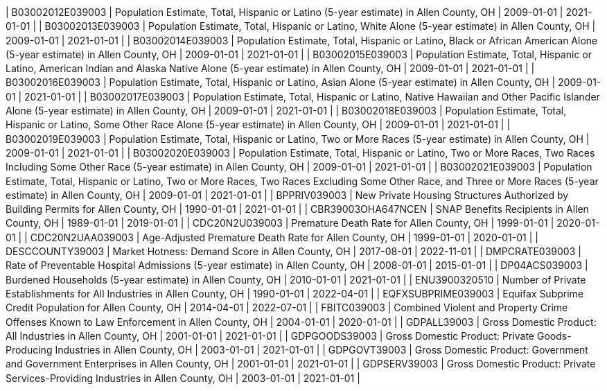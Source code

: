 | B03002012E039003          | Population Estimate, Total, Hispanic or Latino (5-year estimate) in Allen County, OH                                                                                      | 2009-01-01          | 2021-01-01        |
| B03002013E039003          | Population Estimate, Total, Hispanic or Latino, White Alone (5-year estimate) in Allen County, OH                                                                         | 2009-01-01          | 2021-01-01        |
| B03002014E039003          | Population Estimate, Total, Hispanic or Latino, Black or African American Alone (5-year estimate) in Allen County, OH                                                     | 2009-01-01          | 2021-01-01        |
| B03002015E039003          | Population Estimate, Total, Hispanic or Latino, American Indian and Alaska Native Alone (5-year estimate) in Allen County, OH                                             | 2009-01-01          | 2021-01-01        |
| B03002016E039003          | Population Estimate, Total, Hispanic or Latino, Asian Alone (5-year estimate) in Allen County, OH                                                                         | 2009-01-01          | 2021-01-01        |
| B03002017E039003          | Population Estimate, Total, Hispanic or Latino, Native Hawaiian and Other Pacific Islander Alone (5-year estimate) in Allen County, OH                                    | 2009-01-01          | 2021-01-01        |
| B03002018E039003          | Population Estimate, Total, Hispanic or Latino, Some Other Race Alone (5-year estimate) in Allen County, OH                                                               | 2009-01-01          | 2021-01-01        |
| B03002019E039003          | Population Estimate, Total, Hispanic or Latino, Two or More Races (5-year estimate) in Allen County, OH                                                                   | 2009-01-01          | 2021-01-01        |
| B03002020E039003          | Population Estimate, Total, Hispanic or Latino, Two or More Races, Two Races Including Some Other Race (5-year estimate) in Allen County, OH                              | 2009-01-01          | 2021-01-01        |
| B03002021E039003          | Population Estimate, Total, Hispanic or Latino, Two or More Races, Two Races Excluding Some Other Race, and Three or More Races (5-year estimate) in Allen County, OH     | 2009-01-01          | 2021-01-01        |
| BPPRIV039003              | New Private Housing Structures Authorized by Building Permits for Allen County, OH                                                                                        | 1990-01-01          | 2021-01-01        |
| CBR39003OHA647NCEN        | SNAP Benefits Recipients in Allen County, OH                                                                                                                              | 1989-01-01          | 2019-01-01        |
| CDC20N2U039003            | Premature Death Rate for Allen County, OH                                                                                                                                 | 1999-01-01          | 2020-01-01        |
| CDC20N2UAA039003          | Age-Adjusted Premature Death Rate for Allen County, OH                                                                                                                    | 1999-01-01          | 2020-01-01        |
| DESCCOUNTY39003           | Market Hotness: Demand Score in Allen County, OH                                                                                                                          | 2017-08-01          | 2022-11-01        |
| DMPCRATE039003            | Rate of Preventable Hospital Admissions (5-year estimate) in Allen County, OH                                                                                             | 2008-01-01          | 2015-01-01        |
| DP04ACS039003             | Burdened Households (5-year estimate) in Allen County, OH                                                                                                                 | 2010-01-01          | 2021-01-01        |
| ENU3900320510             | Number of Private Establishments for All Industries in Allen County, OH                                                                                                   | 1990-01-01          | 2022-04-01        |
| EQFXSUBPRIME039003        | Equifax Subprime Credit Population for Allen County, OH                                                                                                                   | 2014-04-01          | 2022-07-01        |
| FBITC039003               | Combined Violent and Property Crime Offenses Known to Law Enforcement in Allen County, OH                                                                                 | 2004-01-01          | 2020-01-01        |
| GDPALL39003               | Gross Domestic Product: All Industries in Allen County, OH                                                                                                                | 2001-01-01          | 2021-01-01        |
| GDPGOODS39003             | Gross Domestic Product: Private Goods-Producing Industries in Allen County, OH                                                                                            | 2003-01-01          | 2021-01-01        |
| GDPGOVT39003              | Gross Domestic Product: Government and Government Enterprises in Allen County, OH                                                                                         | 2001-01-01          | 2021-01-01        |
| GDPSERV39003              | Gross Domestic Product: Private Services-Providing Industries in Allen County, OH                                                                                         | 2003-01-01          | 2021-01-01        |